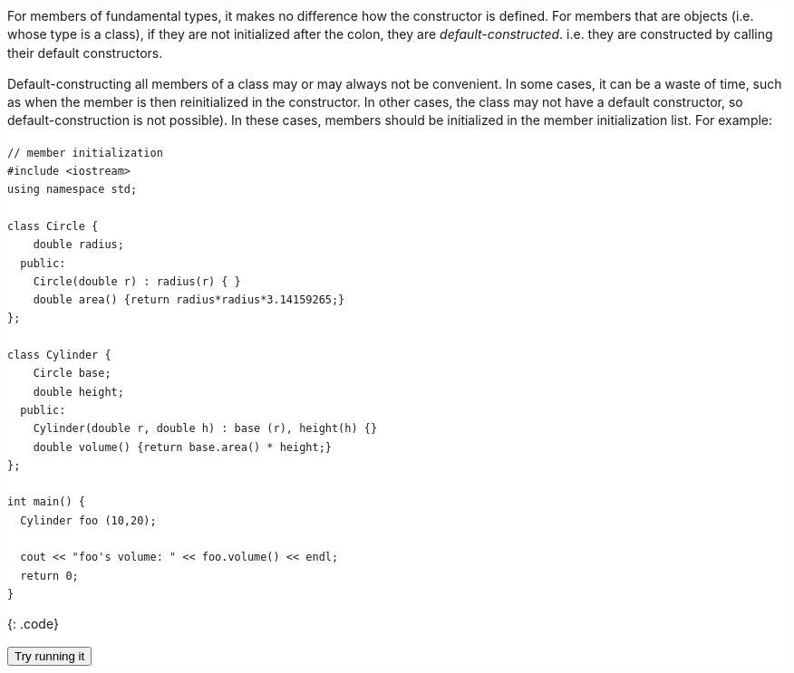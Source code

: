 For members of fundamental types, it makes no difference how the constructor is defined. For members that are objects (i.e. whose type is a class),
if they are not initialized after the colon, they are *default-constructed*. i.e. they are constructed by calling their default constructors.

Default-constructing all members of a class may or may always not be convenient. In some cases, it can be a waste of time, such as
when the member is then reinitialized in the constructor. In other cases, the class may not have a default constructor, so 
default-construction is not possible). In these cases, members should be initialized
in the member initialization list. For example:

~~~
// member initialization
#include <iostream>
using namespace std;

class Circle {
    double radius;
  public:
    Circle(double r) : radius(r) { }
    double area() {return radius*radius*3.14159265;}
};

class Cylinder {
    Circle base;
    double height;
  public:
    Cylinder(double r, double h) : base (r), height(h) {}
    double volume() {return base.area() * height;}
};

int main() {
  Cylinder foo (10,20);

  cout << "foo's volume: " << foo.volume() << endl;
  return 0;
}
~~~
{: .code}

<form target="_blank" method="post" action="http://cpp.sh/">
<input type="hidden" name="source" id="sub6"/>
<input type="submit" value="Try running it"/>
<script type="text/javascript">
document.getElementById('sub6').value = `// member initialization
#include <iostream>
using namespace std;

class Circle {
    double radius;
  public:
    Circle(double r) : radius(r) { }
    double area() {return radius*radius*3.14159265;}
};
